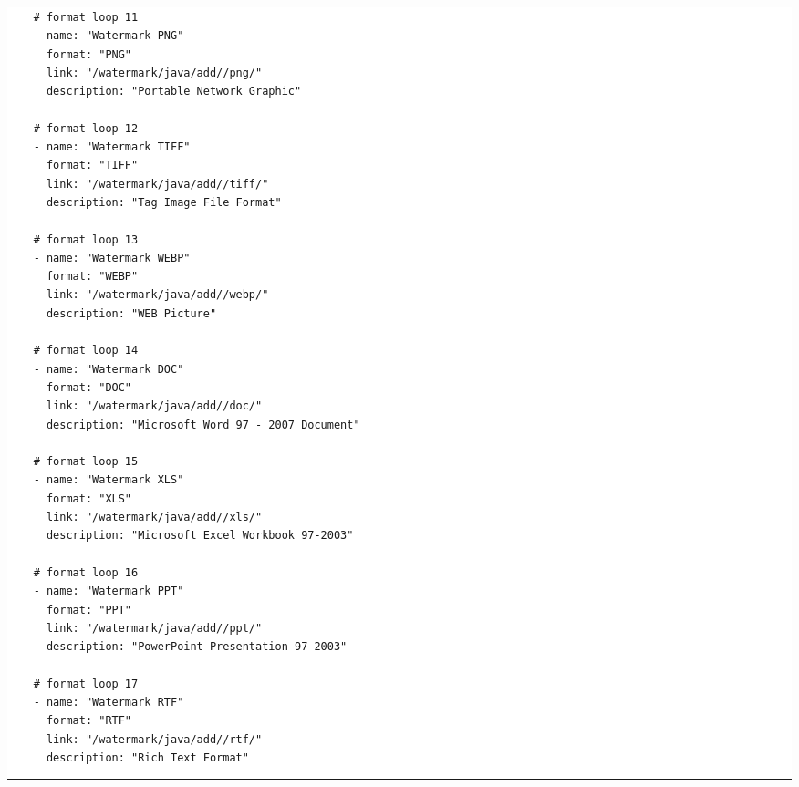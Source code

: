         # format loop 11
        - name: "Watermark PNG"
          format: "PNG"
          link: "/watermark/java/add//png/"
          description: "Portable Network Graphic"

        # format loop 12
        - name: "Watermark TIFF"
          format: "TIFF"
          link: "/watermark/java/add//tiff/"
          description: "Tag Image File Format"

        # format loop 13
        - name: "Watermark WEBP"
          format: "WEBP"
          link: "/watermark/java/add//webp/"
          description: "WEB Picture"

        # format loop 14
        - name: "Watermark DOC"
          format: "DOC"
          link: "/watermark/java/add//doc/"
          description: "Microsoft Word 97 - 2007 Document"

        # format loop 15
        - name: "Watermark XLS"
          format: "XLS"
          link: "/watermark/java/add//xls/"
          description: "Microsoft Excel Workbook 97-2003"

        # format loop 16
        - name: "Watermark PPT"
          format: "PPT"
          link: "/watermark/java/add//ppt/"
          description: "PowerPoint Presentation 97-2003"

        # format loop 17
        - name: "Watermark RTF"
          format: "RTF"
          link: "/watermark/java/add//rtf/"
          description: "Rich Text Format"

---